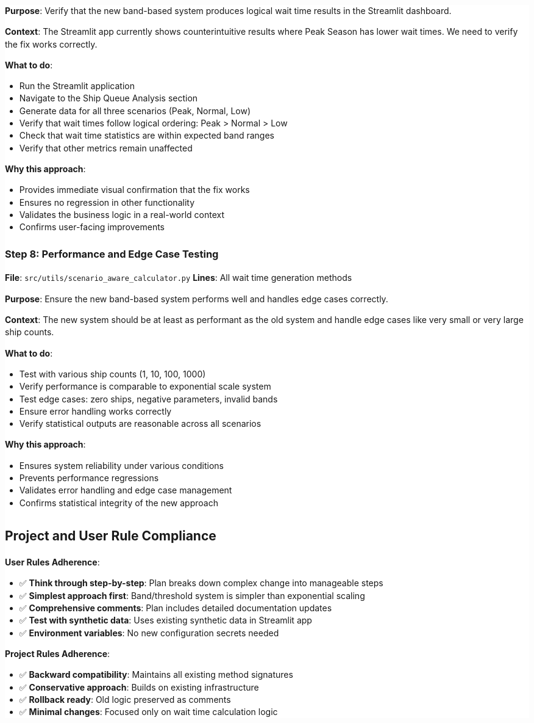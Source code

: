 **Purpose**: Verify that the new band-based system produces logical wait time results in the Streamlit dashboard.

**Context**: The Streamlit app currently shows counterintuitive results where Peak Season has lower wait times. We need to verify the fix works correctly.

**What to do**:
- Run the Streamlit application
- Navigate to the Ship Queue Analysis section
- Generate data for all three scenarios (Peak, Normal, Low)
- Verify that wait times follow logical ordering: Peak > Normal > Low
- Check that wait time statistics are within expected band ranges
- Verify that other metrics remain unaffected

**Why this approach**:
- Provides immediate visual confirmation that the fix works
- Ensures no regression in other functionality
- Validates the business logic in a real-world context
- Confirms user-facing improvements

### Step 8: Performance and Edge Case Testing
**File**: `src/utils/scenario_aware_calculator.py`
**Lines**: All wait time generation methods

**Purpose**: Ensure the new band-based system performs well and handles edge cases correctly.

**Context**: The new system should be at least as performant as the old system and handle edge cases like very small or very large ship counts.

**What to do**:
- Test with various ship counts (1, 10, 100, 1000)
- Verify performance is comparable to exponential scale system
- Test edge cases: zero ships, negative parameters, invalid bands
- Ensure error handling works correctly
- Verify statistical outputs are reasonable across all scenarios

**Why this approach**:
- Ensures system reliability under various conditions
- Prevents performance regressions
- Validates error handling and edge case management
- Confirms statistical integrity of the new approach

## Project and User Rule Compliance

**User Rules Adherence**:
- ✅ **Think through step-by-step**: Plan breaks down complex change into manageable steps
- ✅ **Simplest approach first**: Band/threshold system is simpler than exponential scaling
- ✅ **Comprehensive comments**: Plan includes detailed documentation updates
- ✅ **Test with synthetic data**: Uses existing synthetic data in Streamlit app
- ✅ **Environment variables**: No new configuration secrets needed

**Project Rules Adherence**:
- ✅ **Backward compatibility**: Maintains all existing method signatures
- ✅ **Conservative approach**: Builds on existing infrastructure
- ✅ **Rollback ready**: Old logic preserved as comments
- ✅ **Minimal changes**: Focused only on wait time calculation logic
